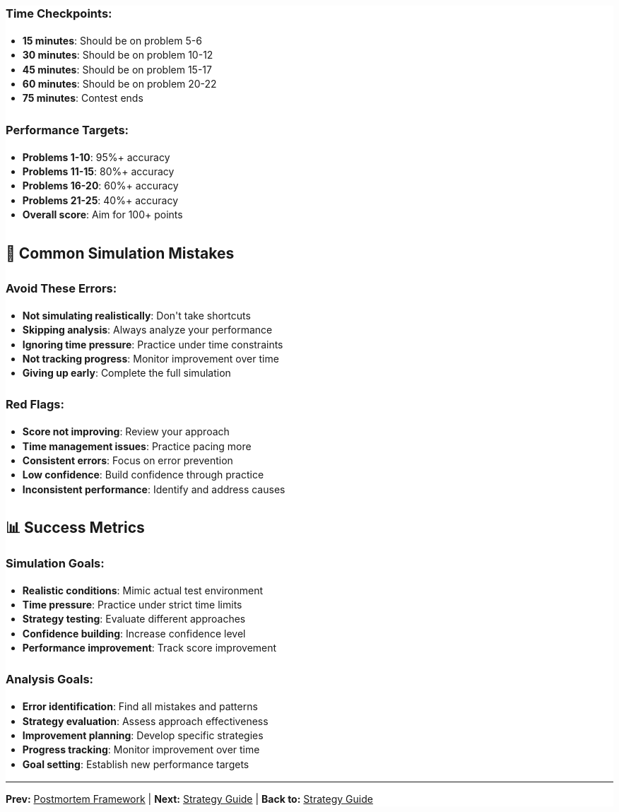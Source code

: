 ### Time Checkpoints:
- **15 minutes**: Should be on problem 5-6
- **30 minutes**: Should be on problem 10-12
- **45 minutes**: Should be on problem 15-17
- **60 minutes**: Should be on problem 20-22
- **75 minutes**: Contest ends

### Performance Targets:
- **Problems 1-10**: 95%+ accuracy
- **Problems 11-15**: 80%+ accuracy
- **Problems 16-20**: 60%+ accuracy
- **Problems 21-25**: 40%+ accuracy
- **Overall score**: Aim for 100+ points

## 🚨 Common Simulation Mistakes

### Avoid These Errors:
- **Not simulating realistically**: Don't take shortcuts
- **Skipping analysis**: Always analyze your performance
- **Ignoring time pressure**: Practice under time constraints
- **Not tracking progress**: Monitor improvement over time
- **Giving up early**: Complete the full simulation

### Red Flags:
- **Score not improving**: Review your approach
- **Time management issues**: Practice pacing more
- **Consistent errors**: Focus on error prevention
- **Low confidence**: Build confidence through practice
- **Inconsistent performance**: Identify and address causes

## 📊 Success Metrics

### Simulation Goals:
- **Realistic conditions**: Mimic actual test environment
- **Time pressure**: Practice under strict time limits
- **Strategy testing**: Evaluate different approaches
- **Confidence building**: Increase confidence level
- **Performance improvement**: Track score improvement

### Analysis Goals:
- **Error identification**: Find all mistakes and patterns
- **Strategy evaluation**: Assess approach effectiveness
- **Improvement planning**: Develop specific strategies
- **Progress tracking**: Monitor improvement over time
- **Goal setting**: Establish new performance targets

---

**Prev:** [Postmortem Framework](../mistakes-and-review/postmortem-framework) | **Next:** [Strategy Guide](../) | **Back to:** [Strategy Guide](../)
